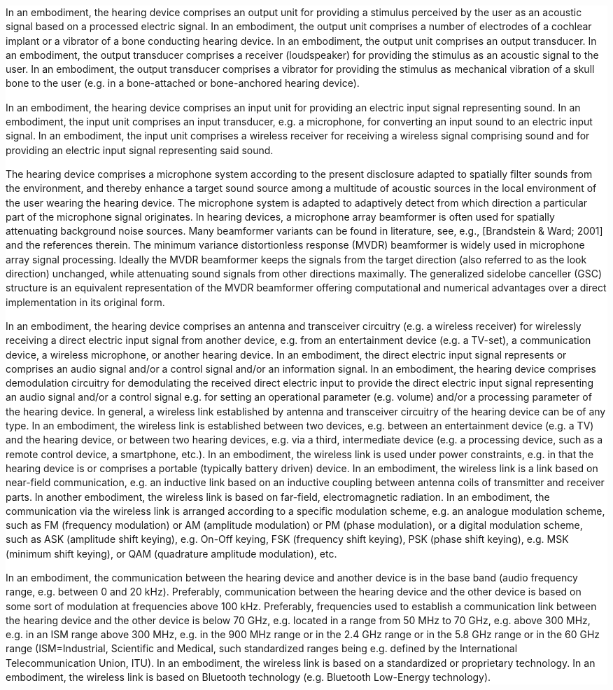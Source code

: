 In an embodiment, the hearing device comprises an output unit for providing a stimulus perceived by the user as an acoustic signal based on a processed electric signal. In an embodiment, the output unit comprises a number of electrodes of a cochlear implant or a vibrator of a bone conducting hearing device. In an embodiment, the output unit comprises an output transducer. In an embodiment, the output transducer comprises a receiver (loudspeaker) for providing the stimulus as an acoustic signal to the user. In an embodiment, the output transducer comprises a vibrator for providing the stimulus as mechanical vibration of a skull bone to the user (e.g. in a bone-attached or bone-anchored hearing device).

In an embodiment, the hearing device comprises an input unit for providing an electric input signal representing sound. In an embodiment, the input unit comprises an input transducer, e.g. a microphone, for converting an input sound to an electric input signal. In an embodiment, the input unit comprises a wireless receiver for receiving a wireless signal comprising sound and for providing an electric input signal representing said sound.

The hearing device comprises a microphone system according to the present disclosure adapted to spatially filter sounds from the environment, and thereby enhance a target sound source among a multitude of acoustic sources in the local environment of the user wearing the hearing device. The microphone system is adapted to adaptively detect from which direction a particular part of the microphone signal originates. In hearing devices, a microphone array beamformer is often used for spatially attenuating background noise sources. Many beamformer variants can be found in literature, see, e.g., [Brandstein & Ward; 2001] and the references therein. The minimum variance distortionless response (MVDR) beamformer is widely used in microphone array signal processing. Ideally the MVDR beamformer keeps the signals from the target direction (also referred to as the look direction) unchanged, while attenuating sound signals from other directions maximally. The generalized sidelobe canceller (GSC) structure is an equivalent representation of the MVDR beamformer offering computational and numerical advantages over a direct implementation in its original form.

In an embodiment, the hearing device comprises an antenna and transceiver circuitry (e.g. a wireless receiver) for wirelessly receiving a direct electric input signal from another device, e.g. from an entertainment device (e.g. a TV-set), a communication device, a wireless microphone, or another hearing device. In an embodiment, the direct electric input signal represents or comprises an audio signal and/or a control signal and/or an information signal. In an embodiment, the hearing device comprises demodulation circuitry for demodulating the received direct electric input to provide the direct electric input signal representing an audio signal and/or a control signal e.g. for setting an operational parameter (e.g. volume) and/or a processing parameter of the hearing device. In general, a wireless link established by antenna and transceiver circuitry of the hearing device can be of any type. In an embodiment, the wireless link is established between two devices, e.g. between an entertainment device (e.g. a TV) and the hearing device, or between two hearing devices, e.g. via a third, intermediate device (e.g. a processing device, such as a remote control device, a smartphone, etc.). In an embodiment, the wireless link is used under power constraints, e.g. in that the hearing device is or comprises a portable (typically battery driven) device. In an embodiment, the wireless link is a link based on near-field communication, e.g. an inductive link based on an inductive coupling between antenna coils of transmitter and receiver parts. In another embodiment, the wireless link is based on far-field, electromagnetic radiation. In an embodiment, the communication via the wireless link is arranged according to a specific modulation scheme, e.g. an analogue modulation scheme, such as FM (frequency modulation) or AM (amplitude modulation) or PM (phase modulation), or a digital modulation scheme, such as ASK (amplitude shift keying), e.g. On-Off keying, FSK (frequency shift keying), PSK (phase shift keying), e.g. MSK (minimum shift keying), or QAM (quadrature amplitude modulation), etc.

In an embodiment, the communication between the hearing device and another device is in the base band (audio frequency range, e.g. between 0 and 20 kHz). Preferably, communication between the hearing device and the other device is based on some sort of modulation at frequencies above 100 kHz. Preferably, frequencies used to establish a communication link between the hearing device and the other device is below 70 GHz, e.g. located in a range from 50 MHz to 70 GHz, e.g. above 300 MHz, e.g. in an ISM range above 300 MHz, e.g. in the 900 MHz range or in the 2.4 GHz range or in the 5.8 GHz range or in the 60 GHz range (ISM=Industrial, Scientific and Medical, such standardized ranges being e.g. defined by the International Telecommunication Union, ITU). In an embodiment, the wireless link is based on a standardized or proprietary technology. In an embodiment, the wireless link is based on Bluetooth technology (e.g. Bluetooth Low-Energy technology).
